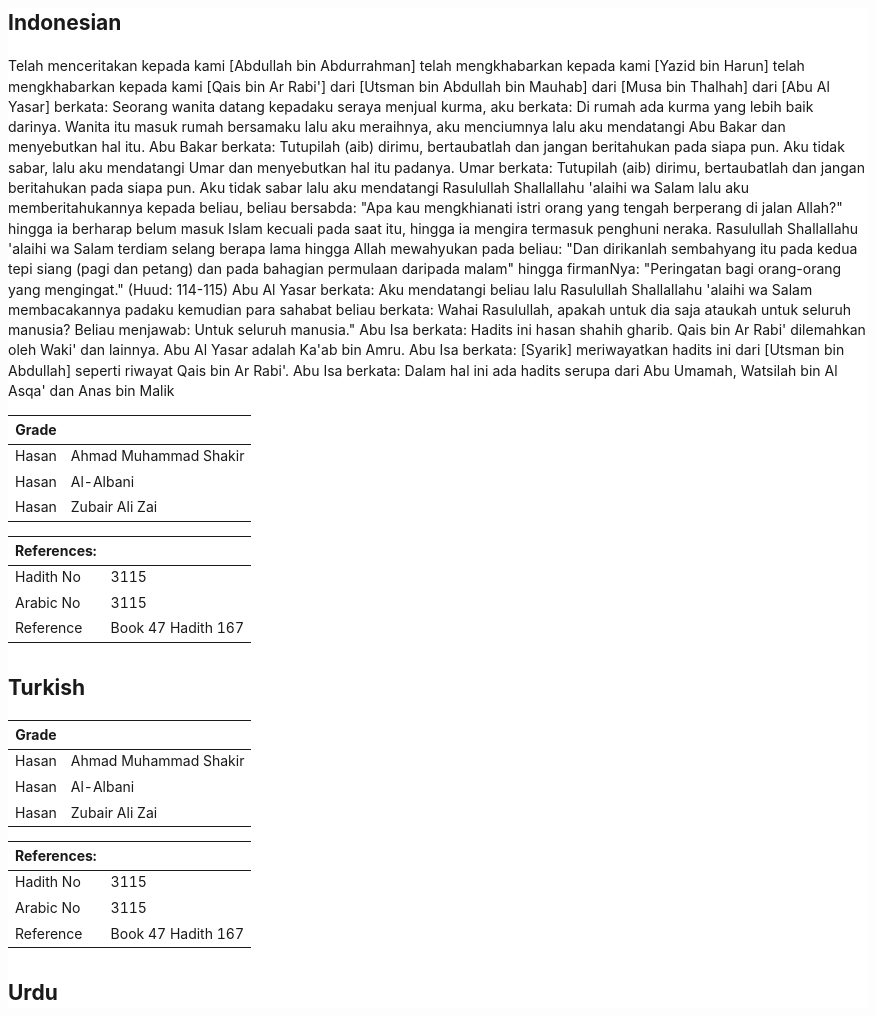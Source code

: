 ## Indonesian


<div dir="ltr" lang="id" style={{fontSize:'larger',backgroundColor:'#f8f9fa',padding:20}}>
Telah menceritakan kepada kami [Abdullah bin Abdurrahman] telah mengkhabarkan kepada kami [Yazid bin Harun] telah mengkhabarkan kepada kami [Qais bin Ar Rabi'] dari [Utsman bin Abdullah bin Mauhab] dari [Musa bin Thalhah] dari [Abu Al Yasar] berkata: Seorang wanita datang kepadaku seraya menjual kurma, aku berkata: Di rumah ada kurma yang lebih baik darinya. Wanita itu masuk rumah bersamaku lalu aku meraihnya, aku menciumnya lalu aku mendatangi Abu Bakar dan menyebutkan hal itu. Abu Bakar berkata: Tutupilah (aib) dirimu, bertaubatlah dan jangan beritahukan pada siapa pun. Aku tidak sabar, lalu aku mendatangi Umar dan menyebutkan hal itu padanya. Umar berkata: Tutupilah (aib) dirimu, bertaubatlah dan jangan beritahukan pada siapa pun. Aku tidak sabar lalu aku mendatangi Rasulullah Shallallahu 'alaihi wa Salam lalu aku memberitahukannya kepada beliau, beliau bersabda: "Apa kau mengkhianati istri orang yang tengah berperang di jalan Allah?" hingga ia berharap belum masuk Islam kecuali pada saat itu, hingga ia mengira termasuk penghuni neraka. Rasulullah Shallallahu 'alaihi wa Salam terdiam selang berapa lama hingga Allah mewahyukan pada beliau: "Dan dirikanlah sembahyang itu pada kedua tepi siang (pagi dan petang) dan pada bahagian permulaan daripada malam" hingga firmanNya: "Peringatan bagi orang-orang yang mengingat." (Huud: 114-115) Abu Al Yasar berkata: Aku mendatangi beliau lalu Rasulullah Shallallahu 'alaihi wa Salam membacakannya padaku kemudian para sahabat beliau berkata: Wahai Rasulullah, apakah untuk dia saja ataukah untuk seluruh manusia? Beliau menjawab: Untuk seluruh manusia." Abu Isa berkata: Hadits ini hasan shahih gharib. Qais bin Ar Rabi' dilemahkan oleh Waki' dan lainnya. Abu Al Yasar adalah Ka'ab bin Amru. Abu Isa berkata: [Syarik] meriwayatkan hadits ini dari [Utsman bin Abdullah] seperti riwayat Qais bin Ar Rabi'. Abu Isa berkata: Dalam hal ini ada hadits serupa dari Abu Umamah, Watsilah bin Al Asqa' dan Anas bin Malik
</div>
<div style={{backgroundColor:'#f8f9fa',padding:20, marginBottom: 10}}><table> <thead> <tr> <th>Grade</th> <th></th> </tr> </thead> <tbody> <tr><td>Hasan</td><td>Ahmad Muhammad Shakir</td></tr><tr><td>Hasan</td><td>Al-Albani</td></tr><tr><td>Hasan</td><td>Zubair Ali Zai</td></tr></tbody></table><table> <thead> <tr> <th>References:</th> <th></th> </tr> </thead> <tbody><tr><td>Hadith No</td><td>3115</td></tr><tr><td>Arabic No</td><td>3115</td></tr><tr><td>Reference</td><td>Book 47 Hadith 167</td></tr></tbody></table></div>

## Turkish


<div dir="ltr" lang="tr" style={{fontSize:'larger',backgroundColor:'#f8f9fa',padding:20}}>

</div>
<div style={{backgroundColor:'#f8f9fa',padding:20, marginBottom: 10}}><table> <thead> <tr> <th>Grade</th> <th></th> </tr> </thead> <tbody> <tr><td>Hasan</td><td>Ahmad Muhammad Shakir</td></tr><tr><td>Hasan</td><td>Al-Albani</td></tr><tr><td>Hasan</td><td>Zubair Ali Zai</td></tr></tbody></table><table> <thead> <tr> <th>References:</th> <th></th> </tr> </thead> <tbody><tr><td>Hadith No</td><td>3115</td></tr><tr><td>Arabic No</td><td>3115</td></tr><tr><td>Reference</td><td>Book 47 Hadith 167</td></tr></tbody></table></div>

## Urdu


<div dir="rtl" lang="ur" style={{fontSize:'larger',backgroundColor:'#f8f9fa',padding:20}}>